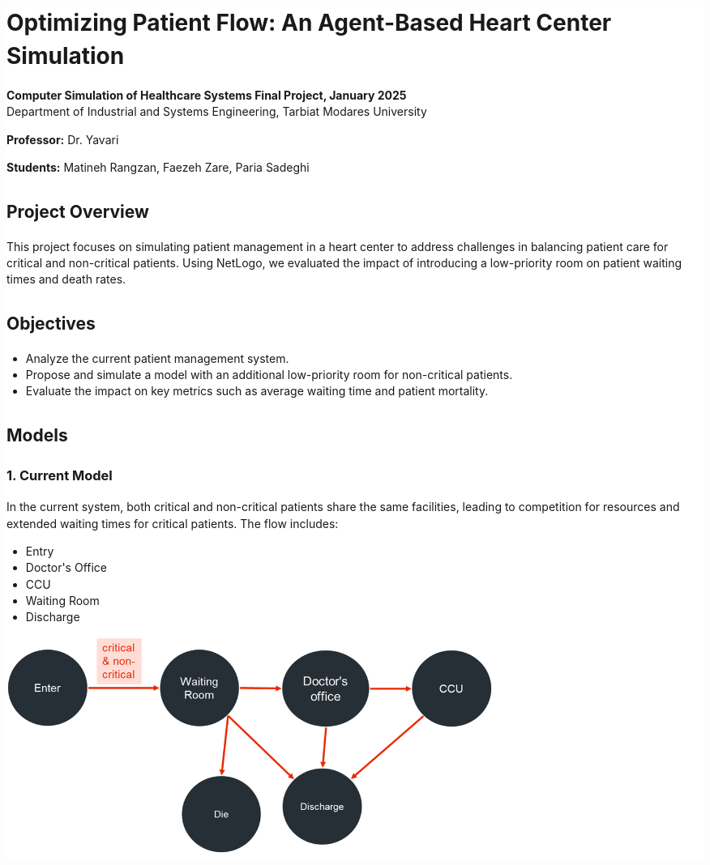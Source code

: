 # Optimizing Patient Flow: An Agent-Based Heart Center Simulation

**Computer Simulation of Healthcare Systems Final Project, January 2025**  
Department of Industrial and Systems Engineering, Tarbiat Modares University

**Professor:** Dr. Yavari  

**Students:** Matineh Rangzan, Faezeh Zare, Paria Sadeghi

## Project Overview
This project focuses on simulating patient management in a heart center to address challenges in balancing patient care for critical and non-critical patients. Using NetLogo, we evaluated the impact of introducing a low-priority room on patient waiting times and death rates.

## Objectives
- Analyze the current patient management system.
- Propose and simulate a model with an additional low-priority room for non-critical patients.
- Evaluate the impact on key metrics such as average waiting time and patient mortality.

## Models
### 1. Current Model
In the current system, both critical and non-critical patients share the same facilities, leading to competition for resources and extended waiting times for critical patients. The flow includes:
- Entry
- Doctor's Office
- CCU
- Waiting Room
- Discharge

<img src="Images/Flowchart-Current-Model.png" alt="Current Model Flowchart" title="Current Model Flowchart" width="600">

